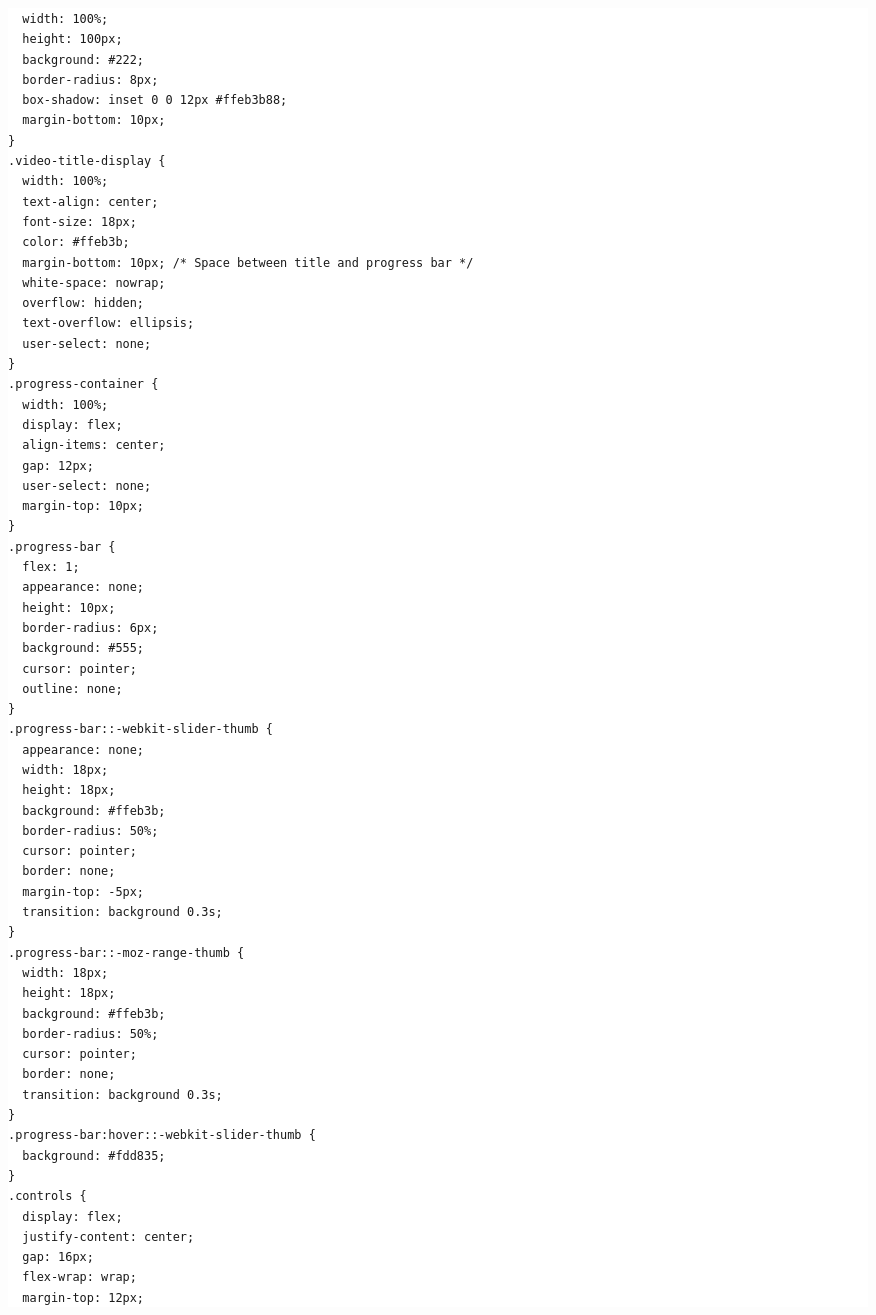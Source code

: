       width: 100%;
      height: 100px;
      background: #222;
      border-radius: 8px;
      box-shadow: inset 0 0 12px #ffeb3b88;
      margin-bottom: 10px;
    }
    .video-title-display {
      width: 100%;
      text-align: center;
      font-size: 18px;
      color: #ffeb3b;
      margin-bottom: 10px; /* Space between title and progress bar */
      white-space: nowrap;
      overflow: hidden;
      text-overflow: ellipsis;
      user-select: none;
    }
    .progress-container {
      width: 100%;
      display: flex;
      align-items: center;
      gap: 12px;
      user-select: none;
      margin-top: 10px;
    }
    .progress-bar {
      flex: 1;
      appearance: none;
      height: 10px;
      border-radius: 6px;
      background: #555;
      cursor: pointer;
      outline: none;
    }
    .progress-bar::-webkit-slider-thumb {
      appearance: none;
      width: 18px;
      height: 18px;
      background: #ffeb3b;
      border-radius: 50%;
      cursor: pointer;
      border: none;
      margin-top: -5px;
      transition: background 0.3s;
    }
    .progress-bar::-moz-range-thumb {
      width: 18px;
      height: 18px;
      background: #ffeb3b;
      border-radius: 50%;
      cursor: pointer;
      border: none;
      transition: background 0.3s;
    }
    .progress-bar:hover::-webkit-slider-thumb {
      background: #fdd835;
    }
    .controls {
      display: flex;
      justify-content: center;
      gap: 16px;
      flex-wrap: wrap;
      margin-top: 12px;